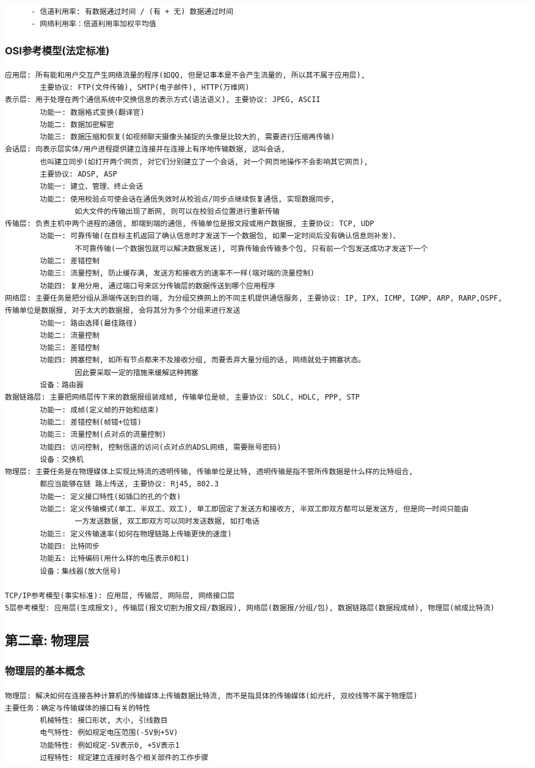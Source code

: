 ```
      - 信道利用率: 有数据通过时间 / (有 + 无) 数据通过时间
      - 网络利用率：信道利用率加权平均值
```
### OSI参考模型(法定标准)
```
应用层: 所有能和用户交互产生网络流量的程序(如QQ, 但是记事本是不会产生流量的, 所以其不属于应用层), 
        主要协议: FTP(文件传输), SMTP(电子邮件), HTTP(万维网)
表示层: 用于处理在两个通信系统中交换信息的表示方式(语法语义), 主要协议: JPEG, ASCII
        功能一: 数据格式变换(翻译官)
        功能二: 数据加密解密
        功能三: 数据压缩和恢复(如视频聊天摄像头捕捉的头像是比较大的, 需要进行压缩再传输)
会话层: 向表示层实体/用户进程提供建立连接并在连接上有序地传输数据, 这叫会话, 
        也叫建立同步(如打开两个网页, 对它们分别建立了一个会话, 对一个网页地操作不会影响其它网页), 
        主要协议: ADSP, ASP
        功能一: 建立、管理、终止会话
        功能二: 使用校验点可使会话在通信失效时从校验点/同步点继续恢复通信, 实现数据同步, 
                如大文件的传输出现了断网, 则可以在校验点位置进行重新传输
传输层: 负责主机中两个进程的通信, 即端到端的通信, 传输单位是报文段或用户数据报, 主要协议: TCP, UDP
        功能一: 可靠传输(在目标主机返回了确认信息时才发送下一个数据包, 如果一定时间后没有确认信息则补发)、
                不可靠传输(一个数据包就可以解决数据发送), 可靠传输会传输多个包, 只有前一个包发送成功才发送下一个
        功能二: 差错控制
        功能三: 流量控制, 防止缓存满, 发送方和接收方的速率不一样(端对端的流量控制)
        功能四: 复用分用, 通过端口号来区分传输层的数据传送到哪个应用程序 
网络层: 主要任务是把分组从源端传送到目的端, 为分组交换网上的不同主机提供通信服务, 主要协议: IP, IPX, ICMP, IGMP, ARP, RARP,OSPF,        传输单位是数据报, 对于太大的数据报, 会将其分为多个分组来进行发送
        功能一: 路由选择(最佳路径)
        功能二: 流量控制
        功能三: 差错控制
        功能四: 拥塞控制, 如所有节点都来不及接收分组, 而要丢弃大量分组的话, 网络就处于拥塞状态。
                因此要采取一定的措施来缓解这种拥塞
        设备：路由器        
数据链路层: 主要把网络层传下来的数据报组装成帧, 传输单位是帧, 主要协议: SDLC, HDLC, PPP, STP
        功能一: 成帧(定义帧的开始和结束)
        功能二: 差错控制(帧错+位错)
        功能三: 流量控制(点对点的流量控制)
        功能四: 访问控制, 控制信道的访问(点对点的ADSL网络, 需要账号密码)
        设备：交换机
物理层: 主要任务是在物理媒体上实现比特流的透明传输, 传输单位是比特, 透明传输是指不管所传数据是什么样的比特组合, 
        都应当能够在链 路上传送, 主要协议: Rj45, 802.3
        功能一: 定义接口特性(如插口的孔的个数)
        功能二: 定义传输模式(单工、半双工、双工), 单工即固定了发送方和接收方, 半双工即双方都可以是发送方, 但是同一时间只能由
                一方发送数据, 双工即双方可以同时发送数据, 如打电话
        功能三: 定义传输速率(如何在物理链路上传输更快的速度)
        功能四: 比特同步
        功能五: 比特编码(用什么样的电压表示0和1)
        设备：集线器(放大信号)

TCP/IP参考模型(事实标准): 应用层, 传输层, 网际层, 网络接口层 
5层参考模型: 应用层(生成报文), 传输层(报文切割为报文段/数据段), 网络层(数据报/分组/包), 数据链路层(数据段成帧), 物理层(帧成比特流) 				
```
## 第二章: 物理层
### 物理层的基本概念
```
物理层: 解决如何在连接各种计算机的传输媒体上传输数据比特流, 而不是指具体的传输媒体(如光纤, 双绞线等不属于物理层)
主要任务：确定与传输媒体的接口有关的特性
        机械特性: 接口形状, 大小, 引线数目
        电气特性: 例如规定电压范围(-5V到+5V)
        功能特性: 例如规定-5V表示0, +5V表示1
        过程特性: 规定建立连接时各个相关部件的工作步骤  
```
